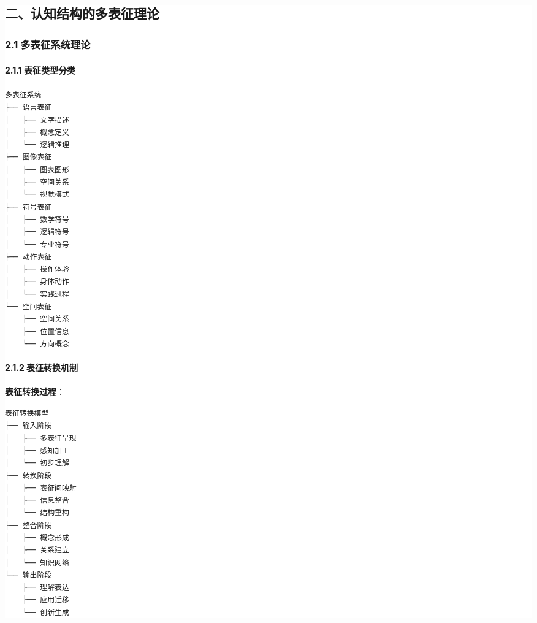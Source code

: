 ## 二、认知结构的多表征理论

### 2.1 多表征系统理论

#### 2.1.1 表征类型分类

```text
多表征系统
├── 语言表征
│   ├── 文字描述
│   ├── 概念定义
│   └── 逻辑推理
├── 图像表征
│   ├── 图表图形
│   ├── 空间关系
│   └── 视觉模式
├── 符号表征
│   ├── 数学符号
│   ├── 逻辑符号
│   └── 专业符号
├── 动作表征
│   ├── 操作体验
│   ├── 身体动作
│   └── 实践过程
└── 空间表征
    ├── 空间关系
    ├── 位置信息
    └── 方向概念
```

#### 2.1.2 表征转换机制

**表征转换过程**：

```text
表征转换模型
├── 输入阶段
│   ├── 多表征呈现
│   ├── 感知加工
│   └── 初步理解
├── 转换阶段
│   ├── 表征间映射
│   ├── 信息整合
│   └── 结构重构
├── 整合阶段
│   ├── 概念形成
│   ├── 关系建立
│   └── 知识网络
└── 输出阶段
    ├── 理解表达
    ├── 应用迁移
    └── 创新生成
```
